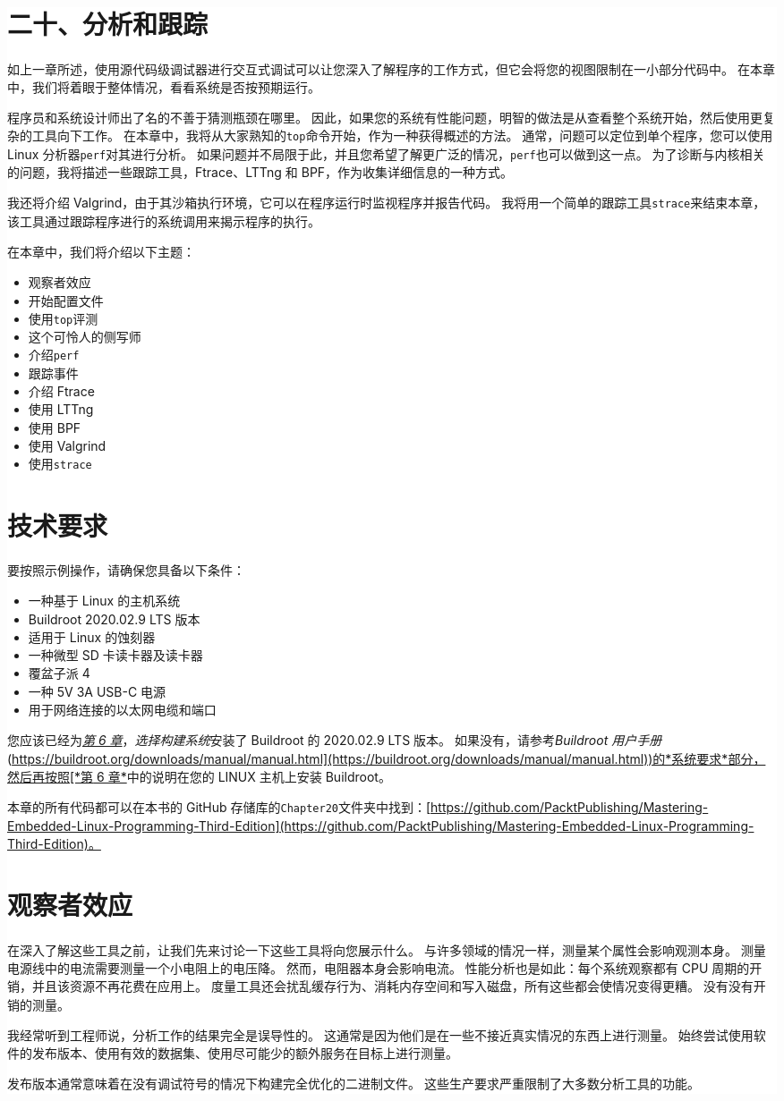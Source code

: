 # 二十、分析和跟踪

如上一章所述，使用源代码级调试器进行交互式调试可以让您深入了解程序的工作方式，但它会将您的视图限制在一小部分代码中。 在本章中，我们将着眼于整体情况，看看系统是否按预期运行。

程序员和系统设计师出了名的不善于猜测瓶颈在哪里。 因此，如果您的系统有性能问题，明智的做法是从查看整个系统开始，然后使用更复杂的工具向下工作。 在本章中，我将从大家熟知的`top`命令开始，作为一种获得概述的方法。 通常，问题可以定位到单个程序，您可以使用 Linux 分析器`perf`对其进行分析。 如果问题并不局限于此，并且您希望了解更广泛的情况，`perf`也可以做到这一点。 为了诊断与内核相关的问题，我将描述一些跟踪工具，Ftrace、LTTng 和 BPF，作为收集详细信息的一种方式。

我还将介绍 Valgrind，由于其沙箱执行环境，它可以在程序运行时监视程序并报告代码。 我将用一个简单的跟踪工具`strace`来结束本章，该工具通过跟踪程序进行的系统调用来揭示程序的执行。

在本章中，我们将介绍以下主题：

*   观察者效应
*   开始配置文件
*   使用`top`评测
*   这个可怜人的侧写师
*   介绍`perf`
*   跟踪事件
*   介绍 Ftrace
*   使用 LTTng
*   使用 BPF
*   使用 Valgrind
*   使用`strace`

# 技术要求

要按照示例操作，请确保您具备以下条件：

*   一种基于 Linux 的主机系统
*   Buildroot 2020.02.9 LTS 版本
*   适用于 Linux 的蚀刻器
*   一种微型 SD 卡读卡器及读卡器
*   覆盆子派 4
*   一种 5V 3A USB-C 电源
*   用于网络连接的以太网电缆和端口

您应该已经为[*第 6 章*](06.html#_idTextAnchor164)，*选择构建系统*安装了 Buildroot 的 2020.02.9 LTS 版本。 如果没有，请参考*Buildroot 用户手册*([https://buildroot.org/downloads/manual/manual.html](https://buildroot.org/downloads/manual/manual.html))的*系统要求*部分，然后再按照[*第 6 章*](06.html#_idTextAnchor164)中的说明在您的 LINUX 主机上安装 Buildroot。

本章的所有代码都可以在本书的 GitHub 存储库的`Chapter20`文件夹中找到：[https://github.com/PacktPublishing/Mastering-Embedded-Linux-Programming-Third-Edition](https://github.com/PacktPublishing/Mastering-Embedded-Linux-Programming-Third-Edition)。

# 观察者效应

在深入了解这些工具之前，让我们先来讨论一下这些工具将向您展示什么。 与许多领域的情况一样，测量某个属性会影响观测本身。 测量电源线中的电流需要测量一个小电阻上的电压降。 然而，电阻器本身会影响电流。 性能分析也是如此：每个系统观察都有 CPU 周期的开销，并且该资源不再花费在应用上。 度量工具还会扰乱缓存行为、消耗内存空间和写入磁盘，所有这些都会使情况变得更糟。 没有没有开销的测量。

我经常听到工程师说，分析工作的结果完全是误导性的。 这通常是因为他们是在一些不接近真实情况的东西上进行测量。 始终尝试使用软件的发布版本、使用有效的数据集、使用尽可能少的额外服务在目标上进行测量。

发布版本通常意味着在没有调试符号的情况下构建完全优化的二进制文件。 这些生产要求严重限制了大多数分析工具的功能。
